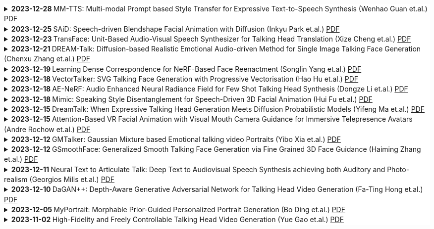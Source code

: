 <details><summary> <b>2023-12-28 </b> MM-TTS: Multi-modal Prompt based Style Transfer for Expressive Text-to-Speech Synthesis (Wenhao Guan et.al.)  <a href="http://arxiv.org/pdf/2312.10687.pdf">PDF</a> </summary></details> 

<details><summary> <b>2023-12-25 </b> SAiD: Speech-driven Blendshape Facial Animation with Diffusion (Inkyu Park et.al.)  <a href="http://arxiv.org/pdf/2401.08655.pdf">PDF</a> </summary></details> 

<details><summary> <b>2023-12-23 </b> TransFace: Unit-Based Audio-Visual Speech Synthesizer for Talking Head Translation (Xize Cheng et.al.)  <a href="http://arxiv.org/pdf/2312.15197.pdf">PDF</a> </summary></details> 

<details><summary> <b>2023-12-21 </b> DREAM-Talk: Diffusion-based Realistic Emotional Audio-driven Method for Single Image Talking Face Generation (Chenxu Zhang et.al.)  <a href="http://arxiv.org/pdf/2312.13578.pdf">PDF</a> </summary></details> 

<details><summary> <b>2023-12-19 </b> Learning Dense Correspondence for NeRF-Based Face Reenactment (Songlin Yang et.al.)  <a href="http://arxiv.org/pdf/2312.10422.pdf">PDF</a> </summary></details> 

<details><summary> <b>2023-12-18 </b> VectorTalker: SVG Talking Face Generation with Progressive Vectorisation (Hao Hu et.al.)  <a href="http://arxiv.org/pdf/2312.11568.pdf">PDF</a> </summary></details> 

<details><summary> <b>2023-12-18 </b> AE-NeRF: Audio Enhanced Neural Radiance Field for Few Shot Talking Head Synthesis (Dongze Li et.al.)  <a href="http://arxiv.org/pdf/2312.10921.pdf">PDF</a> </summary></details> 

<details><summary> <b>2023-12-18 </b> Mimic: Speaking Style Disentanglement for Speech-Driven 3D Facial Animation (Hui Fu et.al.)  <a href="http://arxiv.org/pdf/2312.10877.pdf">PDF</a> </summary></details> 

<details><summary> <b>2023-12-15 </b> DreamTalk: When Expressive Talking Head Generation Meets Diffusion Probabilistic Models (Yifeng Ma et.al.)  <a href="http://arxiv.org/pdf/2312.09767.pdf">PDF</a> </summary></details> 

<details><summary> <b>2023-12-15 </b> Attention-Based VR Facial Animation with Visual Mouth Camera Guidance for Immersive Telepresence Avatars (Andre Rochow et.al.)  <a href="http://arxiv.org/pdf/2312.09750.pdf">PDF</a> </summary></details> 

<details><summary> <b>2023-12-12 </b> GMTalker: Gaussian Mixture based Emotional talking video Portraits (Yibo Xia et.al.)  <a href="http://arxiv.org/pdf/2312.07669.pdf">PDF</a> </summary></details> 

<details><summary> <b>2023-12-12 </b> GSmoothFace: Generalized Smooth Talking Face Generation via Fine Grained 3D Face Guidance (Haiming Zhang et.al.)  <a href="http://arxiv.org/pdf/2312.07385.pdf">PDF</a> </summary></details> 

<details><summary> <b>2023-12-11 </b> Neural Text to Articulate Talk: Deep Text to Audiovisual Speech Synthesis achieving both Auditory and Photo-realism (Georgios Milis et.al.)  <a href="http://arxiv.org/pdf/2312.06613.pdf">PDF</a> </summary></details> 

<details><summary> <b>2023-12-10 </b> DaGAN++: Depth-Aware Generative Adversarial Network for Talking Head Video Generation (Fa-Ting Hong et.al.)  <a href="http://arxiv.org/pdf/2305.06225.pdf">PDF</a> </summary></details> 

<details><summary> <b>2023-12-05 </b> MyPortrait: Morphable Prior-Guided Personalized Portrait Generation (Bo Ding et.al.)  <a href="http://arxiv.org/pdf/2312.02703.pdf">PDF</a> </summary></details> 

<details><summary> <b>2023-11-02 </b> High-Fidelity and Freely Controllable Talking Head Video Generation (Yue Gao et.al.)  <a href="http://arxiv.org/pdf/2304.10168.pdf">PDF</a> </summary></details> 
